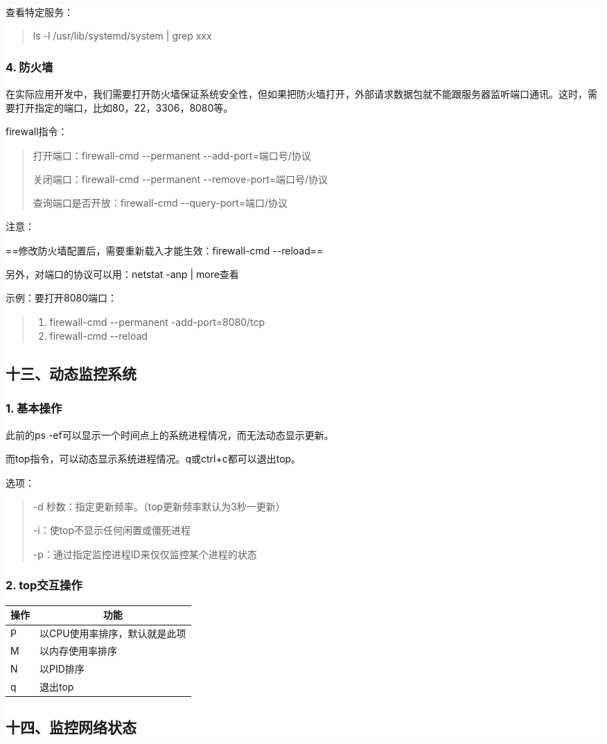 查看特定服务：

> ls  -l  /usr/lib/systemd/system |  grep  xxx

### 4.   防火墙

在实际应用开发中，我们需要打开防火墙保证系统安全性，但如果把防火墙打开，外部请求数据包就不能跟服务器监听端口通讯。这时，需要打开指定的端口，比如80，22，3306，8080等。

firewall指令：

> 打开端口：firewall-cmd  --permanent  --add-port=端口号/协议
>
> 关闭端口：firewall-cmd  --permanent  --remove-port=端口号/协议
>
> 查询端口是否开放：firewall-cmd  --query-port=端口/协议

注意：

==修改防火墙配置后，需要重新载入才能生效：firewall-cmd  --reload==

另外，对端口的协议可以用：netstat  -anp | more查看

示例：要打开8080端口：

> 1. firewall-cmd  --permanent  -add-port=8080/tcp
> 2. firewall-cmd  --reload

## 十三、动态监控系统

### 1.   基本操作

此前的ps  -ef可以显示一个时间点上的系统进程情况，而无法动态显示更新。

而top指令，可以动态显示系统进程情况。q或ctrl+c都可以退出top。

选项：

> -d  秒数：指定更新频率。（top更新频率默认为3秒一更新）
>
> -i：使top不显示任何闲置或僵死进程
>
> -p：通过指定监控进程ID来仅仅监控某个进程的状态

### 2.   top交互操作

| 操作 | 功能                          |
| ---- | ----------------------------- |
| P    | 以CPU使用率排序，默认就是此项 |
| M    | 以内存使用率排序              |
| N    | 以PID排序                     |
| q    | 退出top                       |

## 十四、监控网络状态
